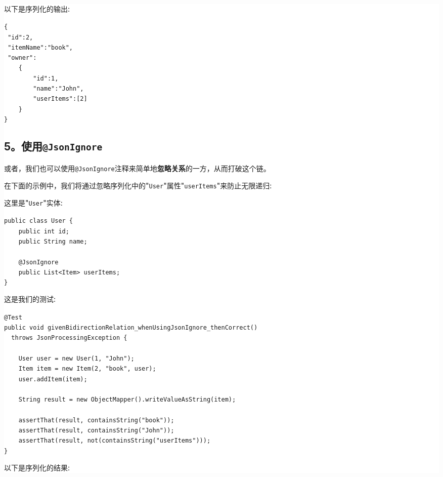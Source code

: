```
```

以下是序列化的输出:

```
{
 "id":2,
 "itemName":"book",
 "owner":
    {
        "id":1,
        "name":"John",
        "userItems":[2]
    }
}
```

## 5。使用`@JsonIgnore`

或者，我们也可以使用`@JsonIgnore`注释来简单地**忽略关系**的一方，从而打破这个链。

在下面的示例中，我们将通过忽略序列化中的"`User`"属性"`userItems`"来防止无限递归:

这里是"`User`"实体:

```
public class User {
    public int id;
    public String name;

    @JsonIgnore
    public List<Item> userItems;
}
```

这是我们的测试:

```
@Test
public void givenBidirectionRelation_whenUsingJsonIgnore_thenCorrect()
  throws JsonProcessingException {

    User user = new User(1, "John");
    Item item = new Item(2, "book", user);
    user.addItem(item);

    String result = new ObjectMapper().writeValueAsString(item);

    assertThat(result, containsString("book"));
    assertThat(result, containsString("John"));
    assertThat(result, not(containsString("userItems")));
}
```

以下是序列化的结果:
